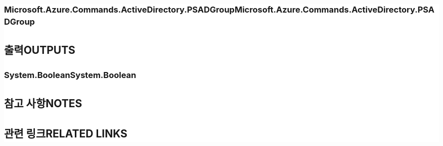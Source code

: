 ### <span data-ttu-id="39c6a-138">Microsoft.Azure.Commands.ActiveDirectory.PSADGroup</span><span class="sxs-lookup"><span data-stu-id="39c6a-138">Microsoft.Azure.Commands.ActiveDirectory.PSADGroup</span></span>

## <span data-ttu-id="39c6a-139">출력</span><span class="sxs-lookup"><span data-stu-id="39c6a-139">OUTPUTS</span></span>

### <span data-ttu-id="39c6a-140">System.Boolean</span><span class="sxs-lookup"><span data-stu-id="39c6a-140">System.Boolean</span></span>

## <span data-ttu-id="39c6a-141">참고 사항</span><span class="sxs-lookup"><span data-stu-id="39c6a-141">NOTES</span></span>

## <span data-ttu-id="39c6a-142">관련 링크</span><span class="sxs-lookup"><span data-stu-id="39c6a-142">RELATED LINKS</span></span>